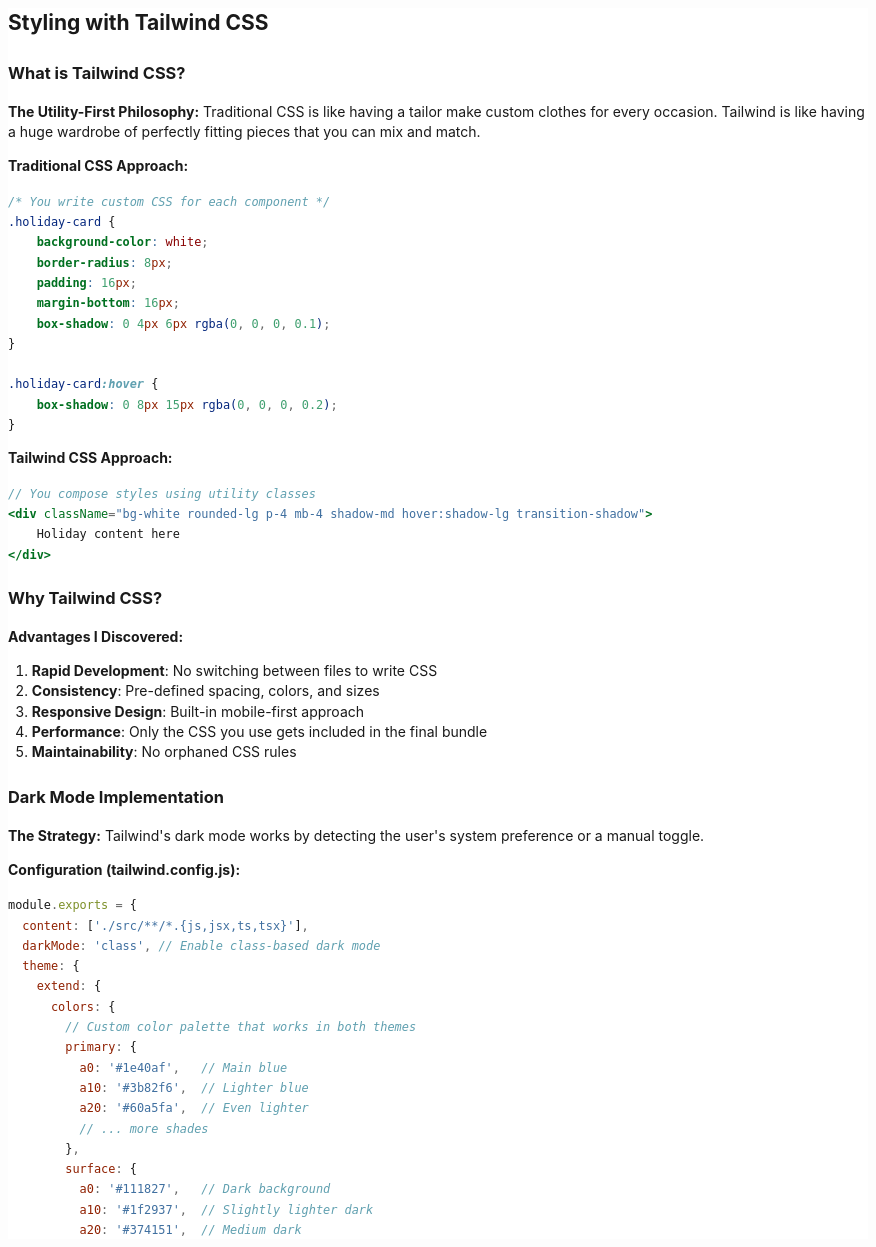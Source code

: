 
## Styling with Tailwind CSS

### What is Tailwind CSS?

**The Utility-First Philosophy:**
Traditional CSS is like having a tailor make custom clothes for every occasion. Tailwind is like having a huge wardrobe of perfectly fitting pieces that you can mix and match.

**Traditional CSS Approach:**
```css
/* You write custom CSS for each component */
.holiday-card {
    background-color: white;
    border-radius: 8px;
    padding: 16px;
    margin-bottom: 16px;
    box-shadow: 0 4px 6px rgba(0, 0, 0, 0.1);
}

.holiday-card:hover {
    box-shadow: 0 8px 15px rgba(0, 0, 0, 0.2);
}
```

**Tailwind CSS Approach:**
```jsx
// You compose styles using utility classes
<div className="bg-white rounded-lg p-4 mb-4 shadow-md hover:shadow-lg transition-shadow">
    Holiday content here
</div>
```

### Why Tailwind CSS?

**Advantages I Discovered:**
1. **Rapid Development**: No switching between files to write CSS
2. **Consistency**: Pre-defined spacing, colors, and sizes
3. **Responsive Design**: Built-in mobile-first approach
4. **Performance**: Only the CSS you use gets included in the final bundle
5. **Maintainability**: No orphaned CSS rules

### Dark Mode Implementation

**The Strategy:**
Tailwind's dark mode works by detecting the user's system preference or a manual toggle.

**Configuration (tailwind.config.js):**
```javascript
module.exports = {
  content: ['./src/**/*.{js,jsx,ts,tsx}'],
  darkMode: 'class', // Enable class-based dark mode
  theme: {
    extend: {
      colors: {
        // Custom color palette that works in both themes
        primary: {
          a0: '#1e40af',   // Main blue
          a10: '#3b82f6',  // Lighter blue
          a20: '#60a5fa',  // Even lighter
          // ... more shades
        },
        surface: {
          a0: '#111827',   // Dark background
          a10: '#1f2937',  // Slightly lighter dark
          a20: '#374151',  // Medium dark
```
